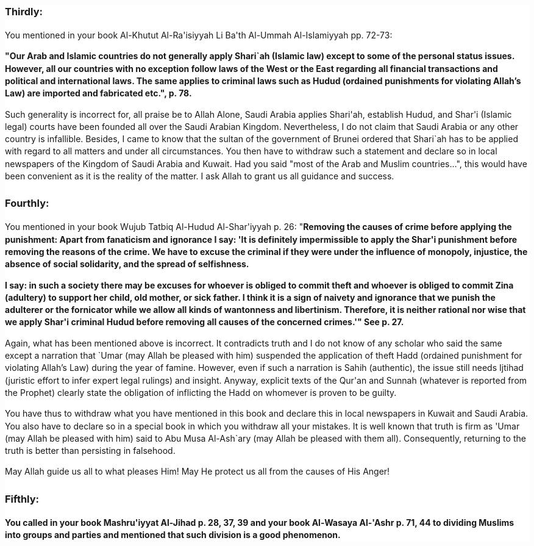 ### Thirdly: 

You mentioned in your book Al-Khutut Al-Ra'isiyyah Li Ba'th Al-Ummah Al-Islamiyyah pp. 72-73: 

**"Our Arab and Islamic countries do not generally apply Shari`ah (Islamic law) except to some of the personal status issues. However, all our countries with no exception follow laws of the West or the East regarding all financial transactions and political and international laws. The same applies to criminal laws such as Hudud (ordained punishments for violating Allah’s Law) are imported and fabricated etc.", p. 78.**

Such generality is incorrect for, all praise be to Allah Alone, Saudi Arabia applies Shari'ah, establish Hudud, and Shar'i (Islamic legal) courts have been founded all over the Saudi Arabian Kingdom. Nevertheless, I do not claim that Saudi Arabia or any other country is infallible. Besides, I came to know that the sultan of the government of Brunei ordered that Shari`ah has to be applied with regard to all matters and under all circumstances. You then have to withdraw such a statement and declare so in local newspapers of the Kingdom of Saudi Arabia and Kuwait. Had you said "most of the Arab and Muslim countries...", this would have been convenient as it is the reality of the matter. I ask Allah to grant us all guidance and success.

### Fourthly: 

You mentioned in your book Wujub Tatbiq Al-Hudud Al-Shar'iyyah p. 26:
"**Removing the causes of crime before applying the punishment: Apart from fanaticism and ignorance I say: 'It is definitely impermissible to apply the Shar'i punishment before removing the reasons of the crime. We have to excuse the criminal if they were under the influence of monopoly, injustice, the absence of social solidarity, and the spread of selfishness.**

**I say: in such a society there may be excuses for whoever is obliged to commit theft and whoever is obliged to commit Zina (adultery) to support her child, old mother, or sick father. I think it is a sign of naivety and ignorance that we punish the adulterer or the fornicator while we allow all kinds of wantonness and libertinism. Therefore, it is neither rational nor wise that we apply Shar'i criminal Hudud before removing all causes of the concerned crimes.'" See p. 27.**

Again, what has been mentioned above is incorrect. It contradicts truth and I do not know of any scholar who said the same except a narration that `Umar (may Allah be pleased with him) suspended the application of theft Hadd (ordained punishment for violating Allah’s Law) during the year of famine. However, even if such a narration is Sahih (authentic), the issue still needs Ijtihad (juristic effort to infer expert legal rulings) and insight.
Anyway, explicit texts of the Qur'an and Sunnah (whatever is reported from the Prophet) clearly state the obligation of inflicting the Hadd on whomever is proven to be guilty.

You have thus to withdraw what you have mentioned in this book and declare this in local newspapers in Kuwait and Saudi Arabia. You also have to declare so in a special book in which you withdraw all your mistakes. It is well known that truth is firm as 'Umar (may Allah be pleased with him) said to Abu Musa Al-Ash`ary (may Allah be pleased with them all). Consequently, returning to the truth is better than persisting in falsehood.

May Allah guide us all to what pleases Him! May He protect us all from the causes of His Anger!

### Fifthly: 

**You called in your book Mashru'iyyat Al-Jihad p. 28, 37, 39 and your book Al-Wasaya Al-'Ashr p. 71, 44 to dividing Muslims into groups and parties and mentioned that such division is a good phenomenon.**
